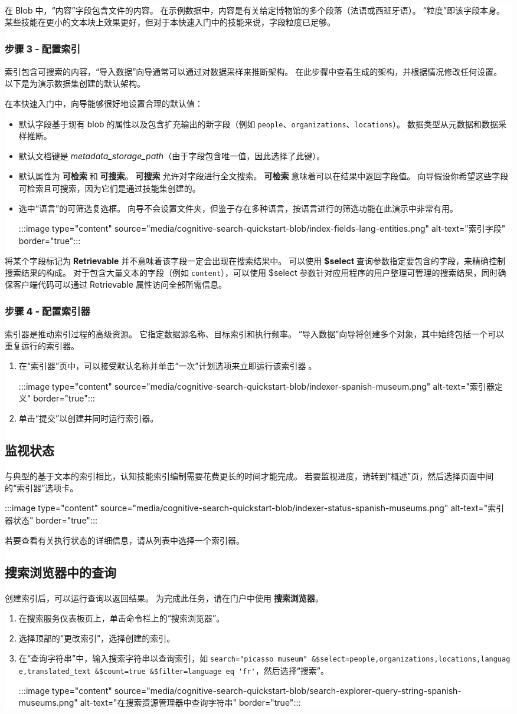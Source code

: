    在 Blob 中，“内容”字段包含文件的内容。 在示例数据中，内容是有关给定博物馆的多个段落（法语或西班牙语）。 “粒度”即该字段本身。 某些技能在更小的文本块上效果更好，但对于本快速入门中的技能来说，字段粒度已足够。

### <a name="step-3---configure-the-index"></a>步骤 3 - 配置索引

索引包含可搜索的内容，“导入数据”向导通常可以通过对数据采样来推断架构。 在此步骤中查看生成的架构，并根据情况修改任何设置。 以下是为演示数据集创建的默认架构。

在本快速入门中，向导能够很好地设置合理的默认值：  

+ 默认字段基于现有 blob 的属性以及包含扩充输出的新字段（例如 `people`、`organizations`、`locations`）。 数据类型从元数据和数据采样推断。

+ 默认文档键是 *metadata_storage_path*（由于字段包含唯一值，因此选择了此键）。

+ 默认属性为 **可检索** 和 **可搜索**。 **可搜索** 允许对字段进行全文搜索。 **可检索** 意味着可以在结果中返回字段值。 向导假设你希望这些字段可检索且可搜索，因为它们是通过技能集创建的。

+ 选中“语言”的可筛选复选框。 向导不会设置文件夹，但鉴于存在多种语言，按语言进行的筛选功能在此演示中非常有用。

  :::image type="content" source="media/cognitive-search-quickstart-blob/index-fields-lang-entities.png" alt-text="索引字段" border="true":::

将某个字段标记为 **Retrievable** 并不意味着该字段一定会出现在搜索结果中。 可以使用 **$select** 查询参数指定要包含的字段，来精确控制搜索结果的构成。 对于包含大量文本的字段（例如 `content`），可以使用 $select 参数针对应用程序的用户整理可管理的搜索结果，同时确保客户端代码可以通过 Retrievable 属性访问全部所需信息。

### <a name="step-4---configure-the-indexer"></a>步骤 4 - 配置索引器

索引器是推动索引过程的高级资源。 它指定数据源名称、目标索引和执行频率。 “导入数据”向导将创建多个对象，其中始终包括一个可以重复运行的索引器。

1. 在“索引器”页中，可以接受默认名称并单击“一次”计划选项来立即运行该索引器 。 

   :::image type="content" source="media/cognitive-search-quickstart-blob/indexer-spanish-museum.png" alt-text="索引器定义" border="true":::

1. 单击“提交”以创建并同时运行索引器。

## <a name="monitor-status"></a>监视状态

与典型的基于文本的索引相比，认知技能索引编制需要花费更长的时间才能完成。 若要监视进度，请转到“概述”页，然后选择页面中间的“索引器”选项卡。

  :::image type="content" source="media/cognitive-search-quickstart-blob/indexer-status-spanish-museums.png" alt-text="索引器状态" border="true":::

若要查看有关执行状态的详细信息，请从列表中选择一个索引器。

## <a name="query-in-search-explorer"></a>搜索浏览器中的查询

创建索引后，可以运行查询以返回结果。 为完成此任务，请在门户中使用 **搜索浏览器**。 

1. 在搜索服务仪表板页上，单击命令栏上的“搜索浏览器”。

1. 选择顶部的“更改索引”，选择创建的索引。

1. 在“查询字符串”中，输入搜索字符串以查询索引，如 `search="picasso museum" &$select=people,organizations,locations,language,translated_text &$count=true &$filter=language eq 'fr'`，然后选择“搜索”。

   :::image type="content" source="media/cognitive-search-quickstart-blob/search-explorer-query-string-spanish-museums.png" alt-text="在搜索资源管理器中查询字符串" border="true":::
